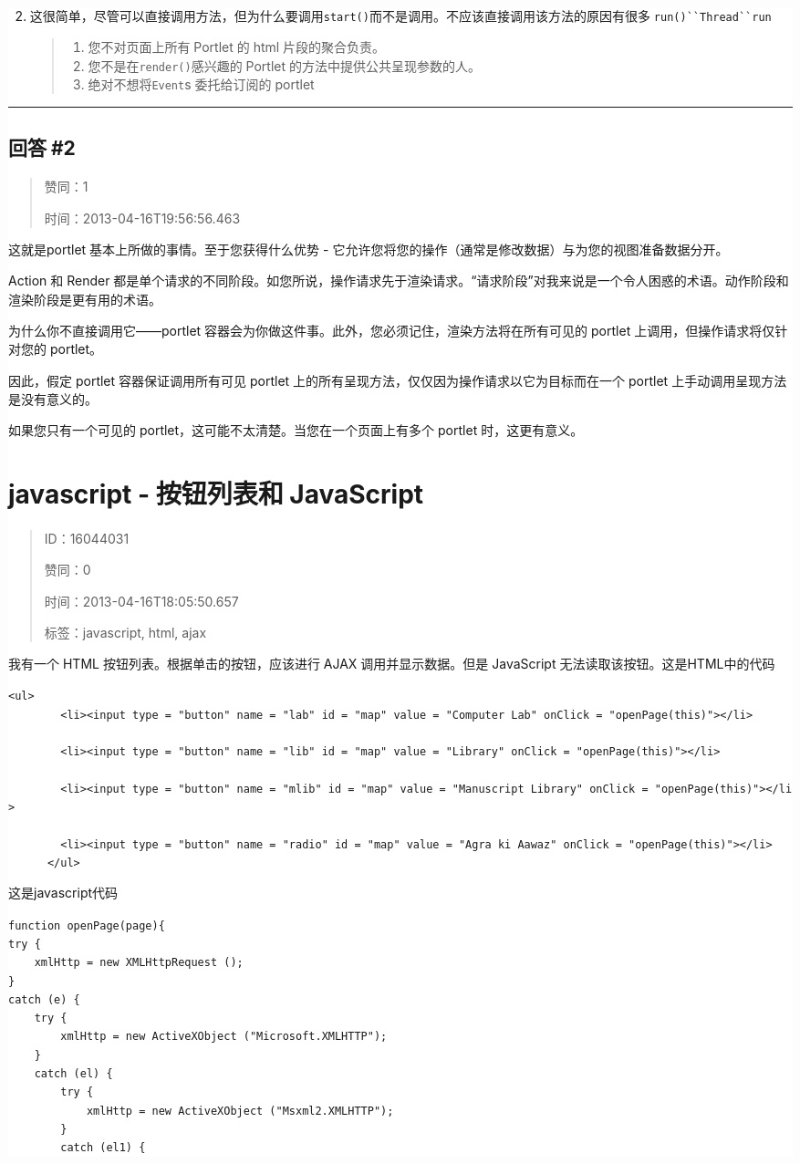 2.  这很简单，尽管可以直接调用方法，但为什么要调用`start()`而不是调用。不应该直接调用该方法的原因有很多 `run()``Thread``run`

    > 1.  您不对页面上所有 Portlet 的 html 片段的聚合负责。
    > 2.  您不是在`render()`感兴趣的 Portlet 的方法中提供公共呈现参数的人。
    > 3.  绝对不想将`Event`s 委托给订阅的 portlet

* * *

## 回答 #2

> 赞同：1
> 
> 时间：2013-04-16T19:56:56.463

这就是portlet 基本上所做的事情。至于您获得什么优势 - 它允许您将您的操作（通常是修改数据）与为您的视图准备数据分开。

Action 和 Render 都是单个请求的不同阶段。如您所说，操作请求先于渲染请求。“请求阶段”对我来说是一个令人困惑的术语。动作阶段和渲染阶段是更有用的术语。

为什么你不直接调用它——portlet 容器会为你做这件事。此外，您必须记住，渲染方法将在所有可见的 portlet 上调用，但操作请求将仅针对您的 portlet。

因此，假定 portlet 容器保证调用所有可见 portlet 上的所有呈现方法，仅仅因为操作请求以它为目标而在一个 portlet 上手动调用呈现方法是没有意义的。

如果您只有一个可见的 portlet，这可能不太清楚。当您在一个页面上有多个 portlet 时，这更有意义。

# javascript - 按钮列表和 JavaScript

> ID：16044031
> 
> 赞同：0
> 
> 时间：2013-04-16T18:05:50.657
> 
> 标签：javascript, html, ajax

我有一个 HTML 按钮列表。根据单击的按钮，应该进行 AJAX 调用并显示数据。但是 JavaScript 无法读取该按钮。这是HTML中的代码

```
<ul>
        <li><input type = "button" name = "lab" id = "map" value = "Computer Lab" onClick = "openPage(this)"></li>

        <li><input type = "button" name = "lib" id = "map" value = "Library" onClick = "openPage(this)"></li>

        <li><input type = "button" name = "mlib" id = "map" value = "Manuscript Library" onClick = "openPage(this)"></li>

        <li><input type = "button" name = "radio" id = "map" value = "Agra ki Aawaz" onClick = "openPage(this)"></li>
      </ul> 
```

这是javascript代码

```
function openPage(page){
try {
    xmlHttp = new XMLHttpRequest ();
}
catch (e) {
    try {
        xmlHttp = new ActiveXObject ("Microsoft.XMLHTTP");
    }
    catch (el) {
        try {
            xmlHttp = new ActiveXObject ("Msxml2.XMLHTTP");
        }
        catch (el1) {
```